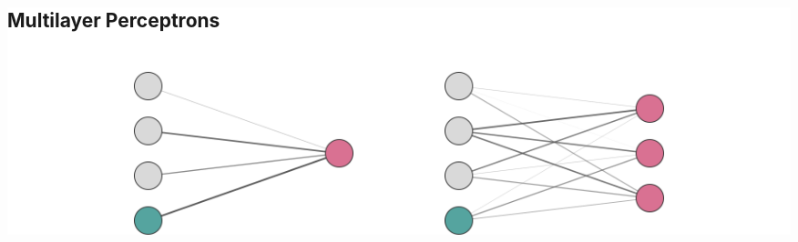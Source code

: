 
## Multilayer Perceptrons

<div style="display: flex; gap: 100px; justify-content: center; margin-top: 40px;">
    <img src="assets/images/03-perceptrons/single_neuron.svg" alt="Layer 1" style="width: 28%;">
    <img src="assets/images/03-perceptrons/single_layer.svg" alt="Layer 2" style="width: 28%;">